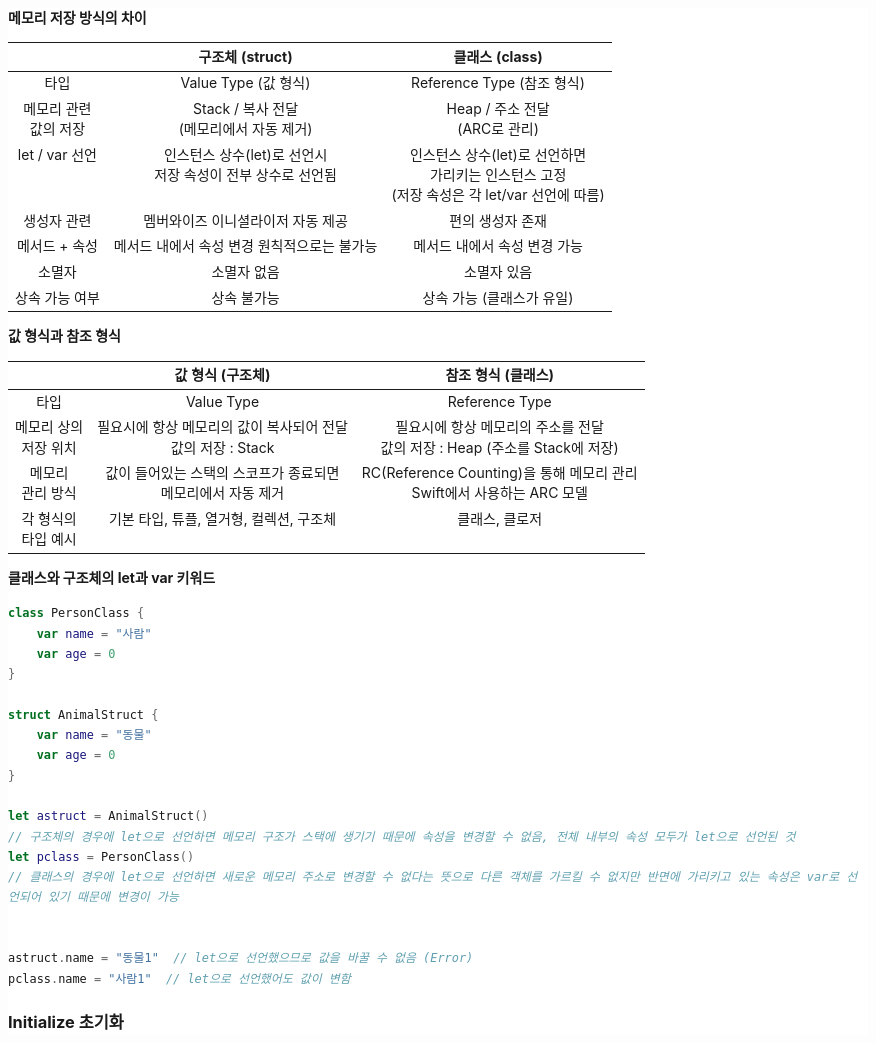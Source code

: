 **메모리 저장 방식의 차이**  
  
||구조체 (struct)|클래스 (class)|
|:---:|:---:|:---:|
|타입|Value Type (값 형식)|Reference Type (참조 형식)|
|메모리 관련<br>값의 저장|Stack / 복사 전달<br>(메모리에서 자동 제거)|Heap / 주소 전달<br>(ARC로 관리)|
|let / var 선언|인스턴스 상수(let)로 선언시<br>저장 속성이 전부 상수로 선언됨|인스턴스 상수(let)로 선언하면<br>가리키는 인스턴스 고정<br>(저장 속성은 각 let/var 선언에 따름)|
|생성자 관련|멤버와이즈 이니셜라이저 자동 제공|편의 생성자 존재|
|메서드 + 속성|메서드 내에서 속성 변경 원칙적으로는 불가능|메서드 내에서 속성 변경 가능|
|소멸자|소멸자 없음|소멸자 있음|
|상속 가능 여부|상속 불가능|상속 가능 (클래스가 유일)|  
  
**값 형식과 참조 형식**  
  
||값 형식 (구조체)|참조 형식 (클래스)|
|:---:|:---:|:---:|
|타입|Value Type|Reference Type|
|메모리 상의<br>저장 위치|필요시에 항상 메모리의 값이 복사되어 전달<br>값의 저장 : Stack|필요시에 항상 메모리의 주소를 전달<br>값의 저장 : Heap (주소를 Stack에 저장)|
|메모리<br>관리 방식|값이 들어있는 스택의 스코프가 종료되면<br>메모리에서 자동 제거|RC(Reference Counting)을 통해 메모리 관리<br>Swift에서 사용하는 ARC 모델|
|각 형식의<br>타입 예시|기본 타입, 튜플, 열거형, 컬렉션, 구조체|클래스, 클로저|  
  
**클래스와 구조체의 let과 var 키워드**

```swift
class PersonClass {
    var name = "사람"
    var age = 0
}

struct AnimalStruct {
    var name = "동물"
    var age = 0
}

let astruct = AnimalStruct()
// 구조체의 경우에 let으로 선언하면 메모리 구조가 스택에 생기기 때문에 속성을 변경할 수 없음, 전체 내부의 속성 모두가 let으로 선언된 것
let pclass = PersonClass()
// 클래스의 경우에 let으로 선언하면 새로운 메모리 주소로 변경할 수 없다는 뜻으로 다른 객체를 가르킬 수 없지만 반면에 가리키고 있는 속성은 var로 선언되어 있기 때문에 변경이 가능


astruct.name = "동물1"  // let으로 선언했으므로 값을 바꿀 수 없음 (Error)
pclass.name = "사람1"  // let으로 선언했어도 값이 변함
```
  
### Initialize 초기화  
  